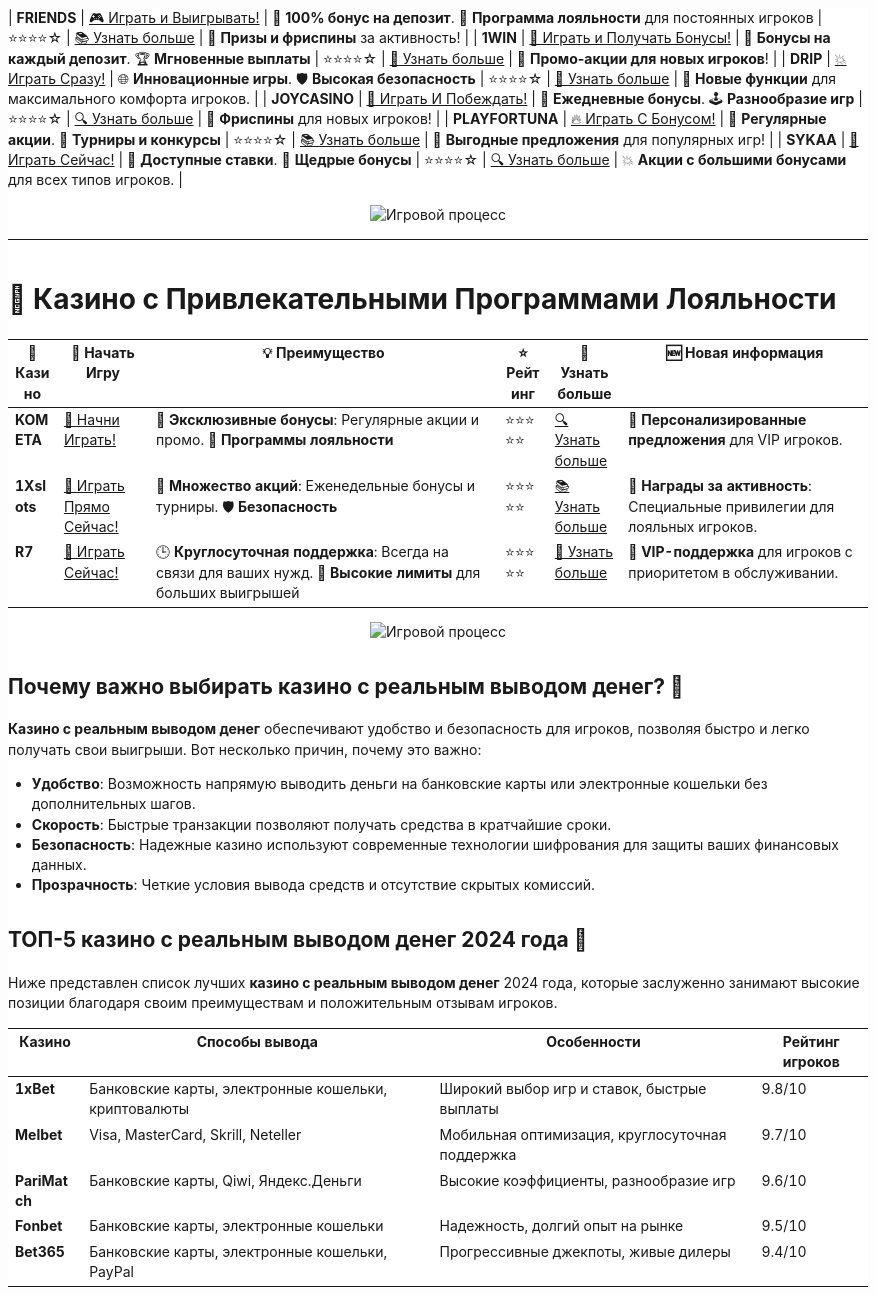 | **FRIENDS**     | [🎮 Играть и Выигрывать!](https://gofriends.fyi/linkb2) | 💸 **100% бонус на депозит**. 💎 **Программа лояльности** для постоянных игроков | ⭐⭐⭐⭐☆ | [📚 Узнать больше](https://gofriends.fyi/linkb2) | 🥇 **Призы и фриспины** за активность! |
| **1WIN**        | [🎰 Играть и Получать Бонусы!](https://brandplay.link/smXVpBbG) | 🤑 **Бонусы на каждый депозит**. 🏆 **Мгновенные выплаты** | ⭐⭐⭐⭐☆ | [📖 Узнать больше](https://brandplay.link/smXVpBbG) | 🎉 **Промо-акции для новых игроков**! |
| **DRIP**        | [💥 Играть Сразу!](https://drp-ircp01.com/c07e6a3db) | 🌐 **Инновационные игры**. 🛡️ **Высокая безопасность** | ⭐⭐⭐⭐☆ | [🔎 Узнать больше](https://drp-ircp01.com/c07e6a3db) | 🔧 **Новые функции** для максимального комфорта игроков. |
| **JOYCASINO**   | [🎰 Играть И Побеждать!](https://rpc30.call2me.pro/?/ru/registration?apkpop=0&partner=p24970p3291217pc98f) | 🎁 **Ежедневные бонусы**. 🕹️ **Разнообразие игр** | ⭐⭐⭐⭐☆ | [🔍 Узнать больше](https://rpc30.call2me.pro/?/ru/registration?apkpop=0&partner=p24970p3291217pc98f) | 🎉 **Фриспины** для новых игроков! |
| **PLAYFORTUNA** | [🔥 Играть С Бонусом!](https://fortunapromo.net/alt/playfortuna/registration?0dc4a9362a71feb7e3f165fb8e766f70) | 🎉 **Регулярные акции**. 🏅 **Турниры и конкурсы** | ⭐⭐⭐⭐☆ | [📚 Узнать больше](https://fortunapromo.net/alt/playfortuna/registration?0dc4a9362a71feb7e3f165fb8e766f70) | 🎯 **Выгодные предложения** для популярных игр! |
| **SYKAA**       | [💸 Играть Сейчас!](https://s-two-way.com/?source=linkb2&pid=30697) | 💸 **Доступные ставки**. 🎁 **Щедрые бонусы** | ⭐⭐⭐⭐☆ | [🔍 Узнать больше](https://s-two-way.com/?source=linkb2&pid=30697) | 💥 **Акции с большими бонусами** для всех типов игроков. |

<div align="center"> <img src="https://schaeffers-cdn.s3.amazonaws.com/images/default-source/schaeffers-cdn-images/default-images/sectors/bigstock-casino-gambling-concept-with-f-369012793.jpg?sfvrsn=493ad806_4" alt="Игровой процесс" width="70%"> </div>

---
# 💸 Казино с Привлекательными Программами Лояльности

| 🎲 **Казино** | 🔗 **Начать Игру** | 💡 **Преимущество** | ⭐ **Рейтинг** | 🔗 **Узнать больше** | 🆕 **Новая информация** |
|--------------|---------------------|---------------------|----------------|----------------------|-------------------------|
| **KOMETA**    | [🎯 Начни Играть!](https://brandplay.link/8ZymQJV8) | 🎁 **Эксклюзивные бонусы**: Регулярные акции и промо. 🔄 **Программы лояльности** | ⭐⭐⭐⭐⭐ | [🔍 Узнать больше](https://brandplay.link/8ZymQJV8) | 🌟 **Персонализированные предложения** для VIP игроков. |
| **1Xslots**   | [🏅 Играть Прямо Сейчас!](https://brandplay.link/hSB1khtr) | 🎉 **Множество акций**: Еженедельные бонусы и турниры. 🛡️ **Безопасность** | ⭐⭐⭐⭐⭐ | [📚 Узнать больше](https://brandplay.link/hSB1khtr) | 🏅 **Награды за активность**: Специальные привилегии для лояльных игроков. |
| **R7**        | [🚀 Играть Сейчас!](https://brandplay.link/bMd3Yjsw) | 🕒 **Круглосуточная поддержка**: Всегда на связи для ваших нужд. 💸 **Высокие лимиты** для больших выигрышей | ⭐⭐⭐⭐⭐ | [📖 Узнать больше](https://brandplay.link/bMd3Yjsw) | 💬 **VIP-поддержка** для игроков с приоритетом в обслуживании. |

<div align="center"> <img src="https://i.ytimg.com/vi/BGgLz9g2ru8/maxresdefault.jpg" alt="Игровой процесс" width="70%"> </div>

## Почему важно выбирать **казино с реальным выводом денег**? 🧐

**Казино с реальным выводом денег** обеспечивают удобство и безопасность для игроков, позволяя быстро и легко получать свои выигрыши. Вот несколько причин, почему это важно:

- **Удобство**: Возможность напрямую выводить деньги на банковские карты или электронные кошельки без дополнительных шагов.
- **Скорость**: Быстрые транзакции позволяют получать средства в кратчайшие сроки.
- **Безопасность**: Надежные казино используют современные технологии шифрования для защиты ваших финансовых данных.
- **Прозрачность**: Четкие условия вывода средств и отсутствие скрытых комиссий.

## ТОП-5 **казино с реальным выводом денег** 2024 года 🌟

Ниже представлен список лучших **казино с реальным выводом денег** 2024 года, которые заслуженно занимают высокие позиции благодаря своим преимуществам и положительным отзывам игроков.

| Казино            | Способы вывода                        | Особенности                              | Рейтинг игроков |
|-------------------|---------------------------------------|------------------------------------------|------------------|
| **1xBet**         | Банковские карты, электронные кошельки, криптовалюты | Широкий выбор игр и ставок, быстрые выплаты | 9.8/10           |
| **Melbet**        | Visa, MasterCard, Skrill, Neteller     | Мобильная оптимизация, круглосуточная поддержка | 9.7/10           |
| **PariMatch**     | Банковские карты, Qiwi, Яндекс.Деньги | Высокие коэффициенты, разнообразие игр    | 9.6/10           |
| **Fonbet**        | Банковские карты, электронные кошельки | Надежность, долгий опыт на рынке          | 9.5/10           |
| **Bet365**        | Банковские карты, электронные кошельки, PayPal | Прогрессивные джекпоты, живые дилеры      | 9.4/10           |
